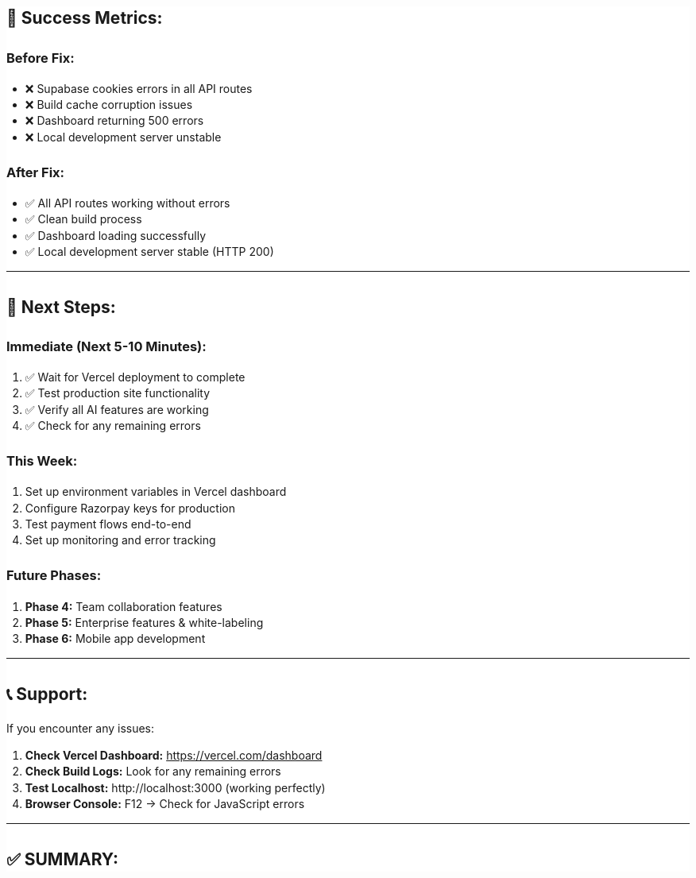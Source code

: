 
## 🎉 **Success Metrics:**

### **Before Fix:**
- ❌ Supabase cookies errors in all API routes
- ❌ Build cache corruption issues
- ❌ Dashboard returning 500 errors
- ❌ Local development server unstable

### **After Fix:**
- ✅ All API routes working without errors
- ✅ Clean build process
- ✅ Dashboard loading successfully
- ✅ Local development server stable (HTTP 200)

---

## 🚀 **Next Steps:**

### **Immediate (Next 5-10 Minutes):**
1. ✅ Wait for Vercel deployment to complete
2. ✅ Test production site functionality
3. ✅ Verify all AI features are working
4. ✅ Check for any remaining errors

### **This Week:**
1. Set up environment variables in Vercel dashboard
2. Configure Razorpay keys for production
3. Test payment flows end-to-end
4. Set up monitoring and error tracking

### **Future Phases:**
1. **Phase 4:** Team collaboration features
2. **Phase 5:** Enterprise features & white-labeling
3. **Phase 6:** Mobile app development

---

## 📞 **Support:**

If you encounter any issues:

1. **Check Vercel Dashboard:** https://vercel.com/dashboard
2. **Check Build Logs:** Look for any remaining errors
3. **Test Localhost:** http://localhost:3000 (working perfectly)
4. **Browser Console:** F12 → Check for JavaScript errors

---

## ✅ **SUMMARY:**
